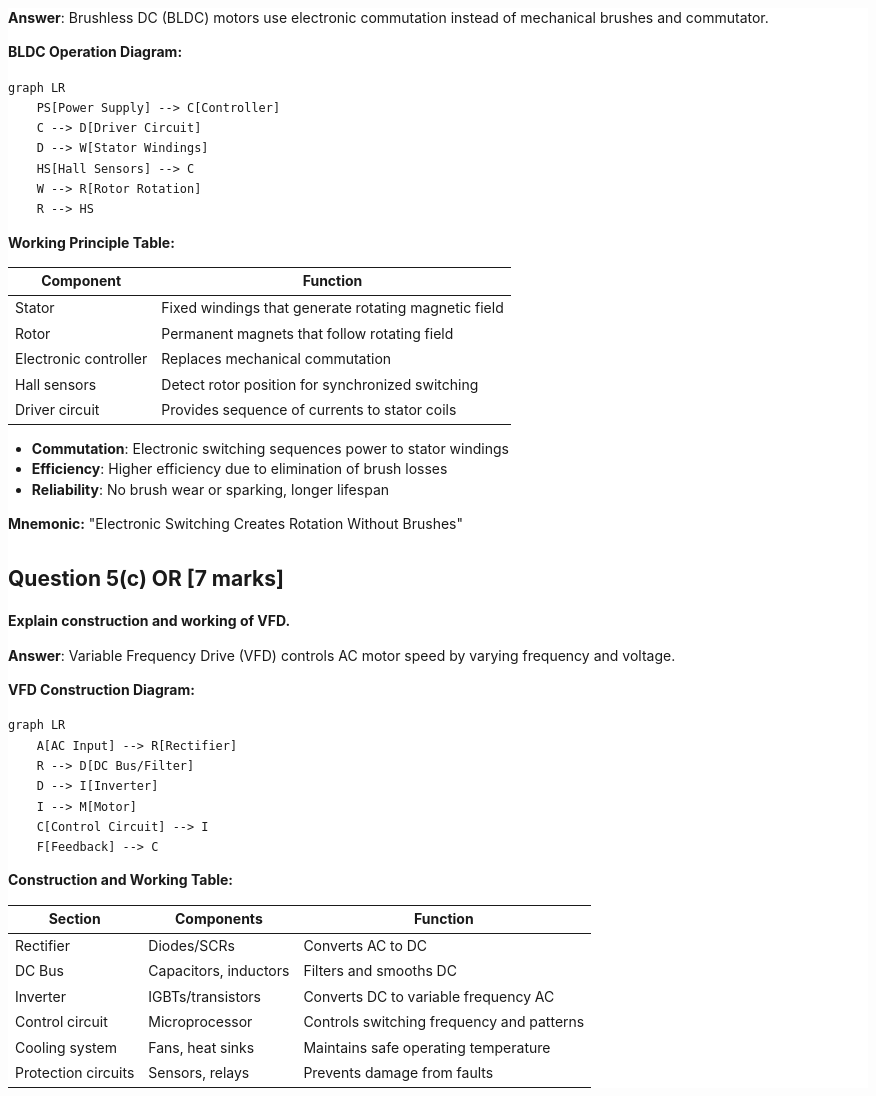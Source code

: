 **Answer**:
Brushless DC (BLDC) motors use electronic commutation instead of mechanical brushes and commutator.

**BLDC Operation Diagram:**

```mermaid
graph LR
    PS[Power Supply] --> C[Controller]
    C --> D[Driver Circuit]
    D --> W[Stator Windings]
    HS[Hall Sensors] --> C
    W --> R[Rotor Rotation]
    R --> HS
```

**Working Principle Table:**

| Component | Function |
|-----------|----------|
| Stator | Fixed windings that generate rotating magnetic field |
| Rotor | Permanent magnets that follow rotating field |
| Electronic controller | Replaces mechanical commutation |
| Hall sensors | Detect rotor position for synchronized switching |
| Driver circuit | Provides sequence of currents to stator coils |

- **Commutation**: Electronic switching sequences power to stator windings
- **Efficiency**: Higher efficiency due to elimination of brush losses
- **Reliability**: No brush wear or sparking, longer lifespan

**Mnemonic:** "Electronic Switching Creates Rotation Without Brushes"

## Question 5(c) OR [7 marks]

**Explain construction and working of VFD.**

**Answer**:
Variable Frequency Drive (VFD) controls AC motor speed by varying frequency and voltage.

**VFD Construction Diagram:**

```mermaid
graph LR
    A[AC Input] --> R[Rectifier]
    R --> D[DC Bus/Filter]
    D --> I[Inverter]
    I --> M[Motor]
    C[Control Circuit] --> I
    F[Feedback] --> C
```

**Construction and Working Table:**

| Section | Components | Function |
|---------|------------|----------|
| Rectifier | Diodes/SCRs | Converts AC to DC |
| DC Bus | Capacitors, inductors | Filters and smooths DC |
| Inverter | IGBTs/transistors | Converts DC to variable frequency AC |
| Control circuit | Microprocessor | Controls switching frequency and patterns |
| Cooling system | Fans, heat sinks | Maintains safe operating temperature |
| Protection circuits | Sensors, relays | Prevents damage from faults |
